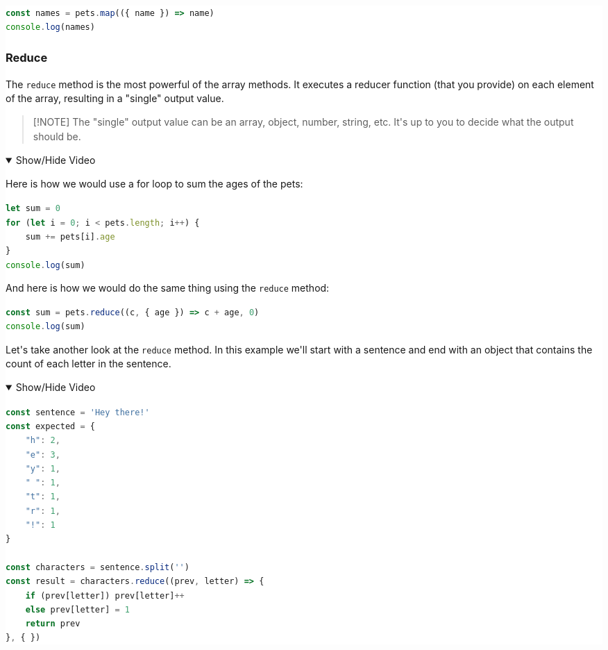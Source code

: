 ```javascript
const names = pets.map(({ name }) => name)
console.log(names)
```

### Reduce

The `reduce` method is the most powerful of the array methods. It executes a reducer function (that you provide) on each element of the array, resulting in a "single" output value.

> [!NOTE] The "single" output value can be an array, object, number, string, etc. It's up to you to decide what the output should be.

<details open>
	<summary class="video">Show/Hide Video</summary>
	<div class="video-container">
		<iframe src="https://www.youtube.com/embed/wtl_uPbbWXI" width="100%" height="100%" frameborder="0"
			allowfullscreen allow="accelerometer; autoplay; encrypted-media; gyroscope; picture-in-picture">
		></iframe>
	</div>
</details>

Here is how we would use a for loop to sum the ages of the pets:

```javascript
let sum = 0
for (let i = 0; i < pets.length; i++) {
	sum += pets[i].age
}
console.log(sum)
```

And here is how we would do the same thing using the `reduce` method:

```javascript
const sum = pets.reduce((c, { age }) => c + age, 0)
console.log(sum)
```

Let's take another look at the `reduce` method. In this example we'll start with a sentence and end with an object that contains the count of each letter in the sentence.

<details open>
	<summary class="video">Show/Hide Video</summary>
	<div class="video-container">
		<iframe src="https://www.youtube.com/embed/J2OK64sxfN0" width="100%" height="100%" frameborder="0"
			allowfullscreen allow="accelerometer; autoplay; encrypted-media; gyroscope; picture-in-picture">
		></iframe>
	</div>
</details>

```javascript
const sentence = 'Hey there!'
const expected = {
	"h": 2,
	"e": 3,
	"y": 1,
	" ": 1,
	"t": 1,
	"r": 1,
	"!": 1
}

const characters = sentence.split('')
const result = characters.reduce((prev, letter) => {
	if (prev[letter]) prev[letter]++
	else prev[letter] = 1
	return prev
}, { })
```